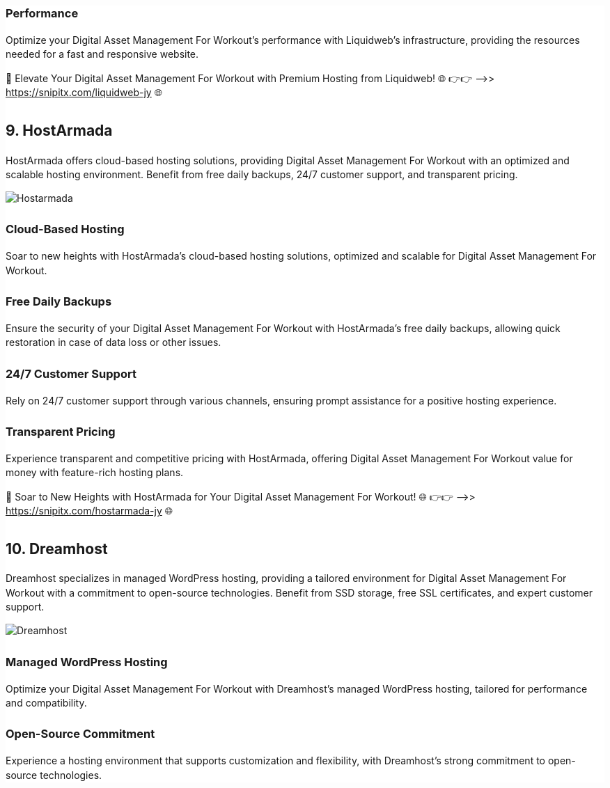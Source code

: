 ### Performance
Optimize your Digital Asset Management For Workout’s performance with Liquidweb’s infrastructure, providing the resources needed for a fast and responsive website.

🚀 Elevate Your Digital Asset Management For Workout with Premium Hosting from Liquidweb! 🌐
👉👉 -->> https://snipitx.com/liquidweb-jy 🌐

## 9. HostArmada

HostArmada offers cloud-based hosting solutions, providing Digital Asset Management For Workout with an optimized and scalable hosting environment. Benefit from free daily backups, 24/7 customer support, and transparent pricing.

![Hostarmada](https://i.imgur.com/KFbdf3o.jpeg "Hostarmada Hosting")

### Cloud-Based Hosting
Soar to new heights with HostArmada’s cloud-based hosting solutions, optimized and scalable for Digital Asset Management For Workout.

### Free Daily Backups
Ensure the security of your Digital Asset Management For Workout with HostArmada’s free daily backups, allowing quick restoration in case of data loss or other issues.

### 24/7 Customer Support
Rely on 24/7 customer support through various channels, ensuring prompt assistance for a positive hosting experience.

### Transparent Pricing
Experience transparent and competitive pricing with HostArmada, offering Digital Asset Management For Workout value for money with feature-rich hosting plans.

🚀 Soar to New Heights with HostArmada for Your Digital Asset Management For Workout! 🌐
👉👉 -->> https://snipitx.com/hostarmada-jy 🌐

## 10. Dreamhost

Dreamhost specializes in managed WordPress hosting, providing a tailored environment for Digital Asset Management For Workout with a commitment to open-source technologies. Benefit from SSD storage, free SSL certificates, and expert customer support.

![Dreamhost](https://i.imgur.com/rXIg8ip.jpeg "Dreamhost Hosting")

### Managed WordPress Hosting
Optimize your Digital Asset Management For Workout with Dreamhost’s managed WordPress hosting, tailored for performance and compatibility.

### Open-Source Commitment
Experience a hosting environment that supports customization and flexibility, with Dreamhost’s strong commitment to open-source technologies.
